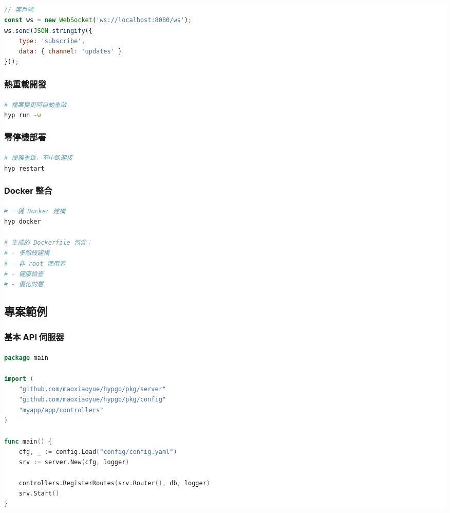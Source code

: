 ```javascript
// 客戶端
const ws = new WebSocket('ws://localhost:8080/ws');
ws.send(JSON.stringify({
    type: 'subscribe',
    data: { channel: 'updates' }
}));
```

### 熱重載開發

```bash
# 檔案變更時自動重啟
hyp run -w
```

### 零停機部署

```bash
# 優雅重啟，不中斷連接
hyp restart
```

### Docker 整合

```bash
# 一鍵 Docker 建構
hyp docker

# 生成的 Dockerfile 包含：
# - 多階段建構
# - 非 root 使用者
# - 健康檢查
# - 優化的層
```

## 專案範例

### 基本 API 伺服器

```go
package main

import (
    "github.com/maoxiaoyue/hypgo/pkg/server"
    "github.com/maoxiaoyue/hypgo/pkg/config"
    "myapp/app/controllers"
)

func main() {
    cfg, _ := config.Load("config/config.yaml")
    srv := server.New(cfg, logger)
    
    controllers.RegisterRoutes(srv.Router(), db, logger)
    srv.Start()
}
```
